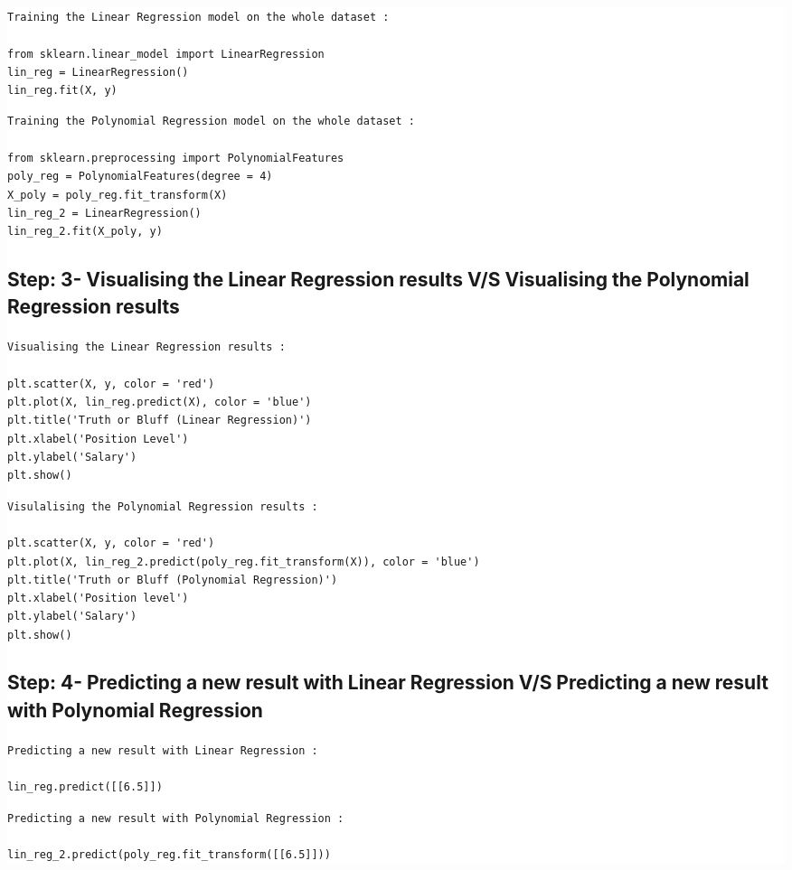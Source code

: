 ```
Training the Linear Regression model on the whole dataset :

from sklearn.linear_model import LinearRegression
lin_reg = LinearRegression()
lin_reg.fit(X, y)
```

```
Training the Polynomial Regression model on the whole dataset :

from sklearn.preprocessing import PolynomialFeatures
poly_reg = PolynomialFeatures(degree = 4)
X_poly = poly_reg.fit_transform(X)
lin_reg_2 = LinearRegression()
lin_reg_2.fit(X_poly, y)
```

## Step: 3- Visualising the Linear Regression results V/S Visualising the Polynomial Regression results

```
Visualising the Linear Regression results :

plt.scatter(X, y, color = 'red')
plt.plot(X, lin_reg.predict(X), color = 'blue')
plt.title('Truth or Bluff (Linear Regression)')
plt.xlabel('Position Level')
plt.ylabel('Salary')
plt.show()
```

```
Visulalising the Polynomial Regression results :

plt.scatter(X, y, color = 'red')
plt.plot(X, lin_reg_2.predict(poly_reg.fit_transform(X)), color = 'blue')
plt.title('Truth or Bluff (Polynomial Regression)')
plt.xlabel('Position level')
plt.ylabel('Salary')
plt.show()
```

## Step: 4- Predicting a new result with Linear Regression V/S Predicting a new result with Polynomial Regression

```
Predicting a new result with Linear Regression :

lin_reg.predict([[6.5]])
```

```
Predicting a new result with Polynomial Regression :

lin_reg_2.predict(poly_reg.fit_transform([[6.5]]))
```
